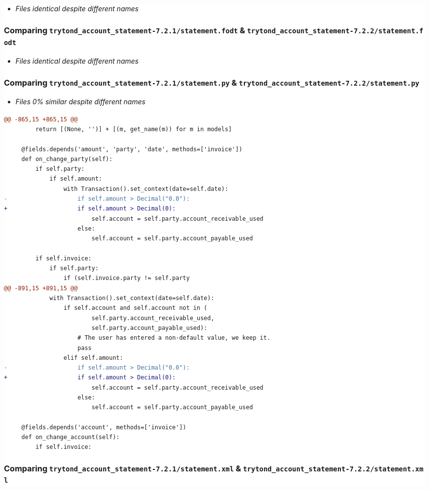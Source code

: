  * *Files identical despite different names*

### Comparing `trytond_account_statement-7.2.1/statement.fodt` & `trytond_account_statement-7.2.2/statement.fodt`

 * *Files identical despite different names*

### Comparing `trytond_account_statement-7.2.1/statement.py` & `trytond_account_statement-7.2.2/statement.py`

 * *Files 0% similar despite different names*

```diff
@@ -865,15 +865,15 @@
         return [(None, '')] + [(m, get_name(m)) for m in models]
 
     @fields.depends('amount', 'party', 'date', methods=['invoice'])
     def on_change_party(self):
         if self.party:
             if self.amount:
                 with Transaction().set_context(date=self.date):
-                    if self.amount > Decimal("0.0"):
+                    if self.amount > Decimal(0):
                         self.account = self.party.account_receivable_used
                     else:
                         self.account = self.party.account_payable_used
 
         if self.invoice:
             if self.party:
                 if (self.invoice.party != self.party
@@ -891,15 +891,15 @@
             with Transaction().set_context(date=self.date):
                 if self.account and self.account not in (
                         self.party.account_receivable_used,
                         self.party.account_payable_used):
                     # The user has entered a non-default value, we keep it.
                     pass
                 elif self.amount:
-                    if self.amount > Decimal("0.0"):
+                    if self.amount > Decimal(0):
                         self.account = self.party.account_receivable_used
                     else:
                         self.account = self.party.account_payable_used
 
     @fields.depends('account', methods=['invoice'])
     def on_change_account(self):
         if self.invoice:
```

### Comparing `trytond_account_statement-7.2.1/statement.xml` & `trytond_account_statement-7.2.2/statement.xml`
